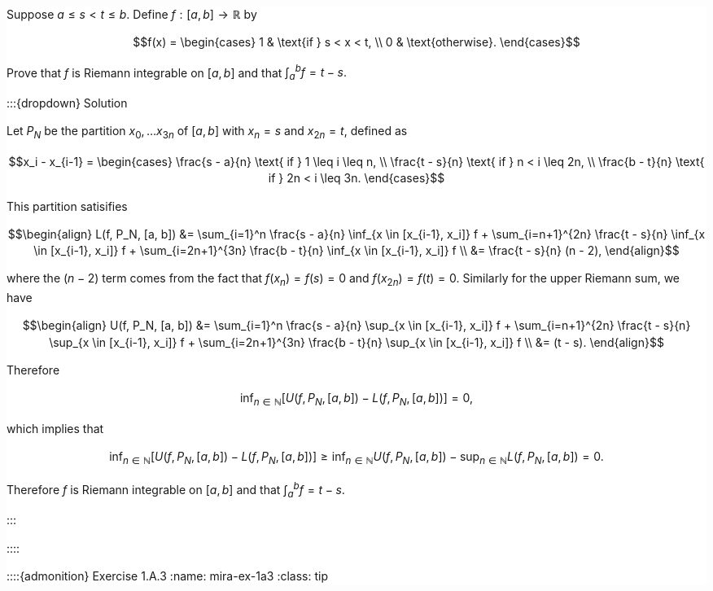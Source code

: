 Suppose $a \leq s < t \leq b.$
Define $f: [a, b] \to \mathbb{R}$ by

$$f(x) = \begin{cases}
1 & \text{if } s < x < t, \\
0 & \text{otherwise}.
\end{cases}$$

Prove that $f$ is Riemann integrable on $[a, b]$ and that $\int_a^b f = t - s.$

:::{dropdown} Solution

Let $P_N$ be the partition $x_0, \ldots x_{3n}$ of $[a, b]$ with $x_n = s$ and $x_{2n} = t,$ defined as

$$x_i - x_{i-1} = \begin{cases}
\frac{s - a}{n} \text{ if } 1 \leq i \leq n, \\
\frac{t - s}{n} \text{ if } n < i \leq 2n, \\
\frac{b - t}{n} \text{ if } 2n < i \leq 3n.
\end{cases}$$

This partition satisifies

$$\begin{align}
L(f, P_N, [a, b]) &= \sum_{i=1}^n \frac{s - a}{n} \inf_{x \in [x_{i-1}, x_i]} f + \sum_{i=n+1}^{2n} \frac{t - s}{n} \inf_{x \in [x_{i-1}, x_i]} f + \sum_{i=2n+1}^{3n} \frac{b - t}{n} \inf_{x \in [x_{i-1}, x_i]} f \\
&= \frac{t - s}{n} (n - 2),
\end{align}$$

where the $(n - 2)$ term comes from the fact that $f(x_n) = f(s) = 0$ and $f(x_{2n}) = f(t) = 0.$
Similarly for the upper Riemann sum, we have

$$\begin{align}
U(f, P_N, [a, b]) &= \sum_{i=1}^n \frac{s - a}{n} \sup_{x \in [x_{i-1}, x_i]} f + \sum_{i=n+1}^{2n} \frac{t - s}{n} \sup_{x \in [x_{i-1}, x_i]} f + \sum_{i=2n+1}^{3n} \frac{b - t}{n} \sup_{x \in [x_{i-1}, x_i]} f \\
&= (t - s).
\end{align}$$

Therefore

$$\inf_{n \in \mathbb{N}} \left[U(f, P_N, [a, b]) - L(f, P_N, [a, b])\right] = 0,$$

which implies that 

$$\inf_{n \in \mathbb{N}} \left[U(f, P_N, [a, b]) - L(f, P_N, [a, b])\right] \geq \inf_{n \in \mathbb{N}} U(f, P_N, [a, b]) - \sup_{n \in \mathbb{N}} L(f, P_N, [a, b])= 0.$$

Therefore $f$ is Riemann integrable on $[a, b]$ and that $\int_a^b f = t - s.$

:::

::::

::::{admonition} Exercise 1.A.3
:name: mira-ex-1a3
:class: tip
